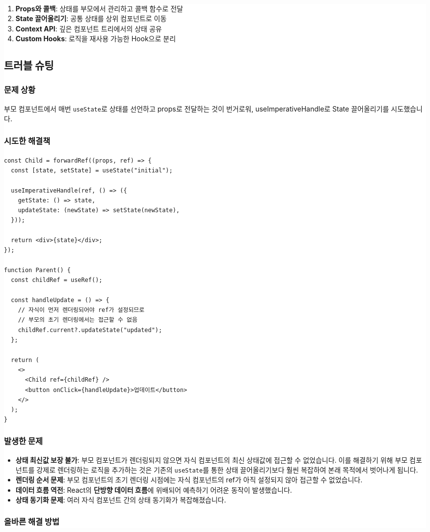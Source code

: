 1. **Props와 콜백**: 상태를 부모에서 관리하고 콜백 함수로 전달
2. **State 끌어올리기**: 공통 상태를 상위 컴포넌트로 이동
3. **Context API**: 깊은 컴포넌트 트리에서의 상태 공유
4. **Custom Hooks**: 로직을 재사용 가능한 Hook으로 분리

## 트러블 슈팅

### 문제 상황

부모 컴포넌트에서 매번 `useState`로 상태를 선언하고 props로 전달하는 것이 번거로워, useImperativeHandle로 State 끌어올리기를 시도했습니다.

### 시도한 해결책

```tsx
const Child = forwardRef((props, ref) => {
  const [state, setState] = useState("initial");

  useImperativeHandle(ref, () => ({
    getState: () => state,
    updateState: (newState) => setState(newState),
  }));

  return <div>{state}</div>;
});

function Parent() {
  const childRef = useRef();

  const handleUpdate = () => {
    // 자식이 먼저 렌더링되어야 ref가 설정되므로
    // 부모의 초기 렌더링에서는 접근할 수 없음
    childRef.current?.updateState("updated");
  };

  return (
    <>
      <Child ref={childRef} />
      <button onClick={handleUpdate}>업데이트</button>
    </>
  );
}
```

### 발생한 문제

- **상태 최신값 보장 불가**: 부모 컴포넌트가 렌더링되지 않으면 자식 컴포넌트의 최신 상태값에 접근할 수 없었습니다. 이를 해결하기 위해 부모 컴포넌트를 강제로 렌더링하는 로직을 추가하는 것은 기존의 `useState`를 통한 상태 끌어올리기보다 훨씬 복잡하여 본래 목적에서 벗어나게 됩니다.
- **렌더링 순서 문제**: 부모 컴포넌트의 초기 렌더링 시점에는 자식 컴포넌트의 ref가 아직 설정되지 않아 접근할 수 없었습니다.
- **데이터 흐름 역전**: React의 **단방향 데이터 흐름**에 위배되어 예측하기 어려운 동작이 발생했습니다.
- **상태 동기화 문제**: 여러 자식 컴포넌트 간의 상태 동기화가 복잡해졌습니다.

### 올바른 해결 방법
